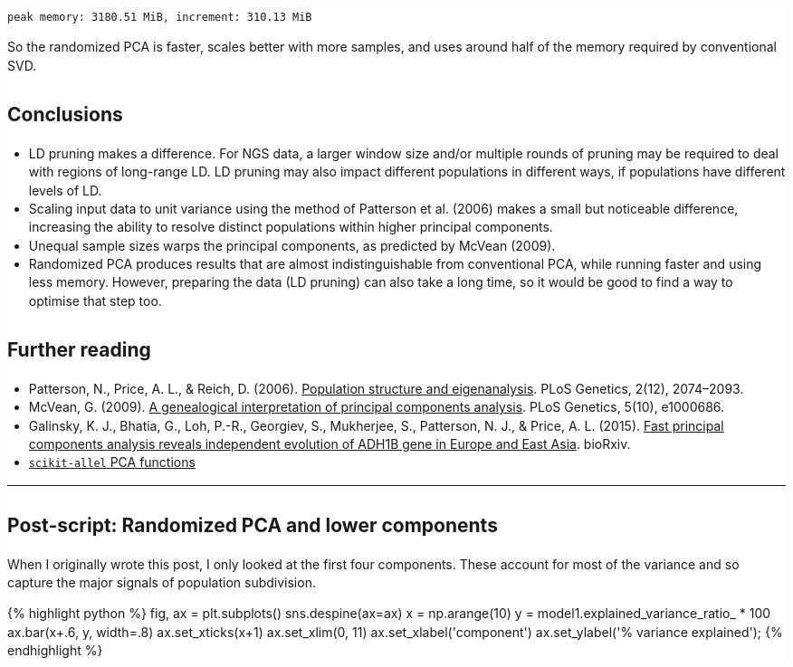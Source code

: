     peak memory: 3180.51 MiB, increment: 310.13 MiB


So the randomized PCA is faster, scales better with more samples, and uses around half of the memory required by conventional SVD.

## Conclusions

* LD pruning makes a difference. For NGS data, a larger window size and/or multiple rounds of pruning may be required to deal with regions of long-range LD. LD pruning may also impact different populations in different ways, if populations have different levels of LD.
* Scaling input data to unit variance using the method of Patterson et al. (2006) makes a small but noticeable difference, increasing the ability to resolve distinct populations within higher principal components.
* Unequal sample sizes warps the principal components, as predicted by McVean (2009).
* Randomized PCA produces results that are almost indistinguishable from conventional PCA, while running faster and using less memory. However, preparing the data (LD pruning) can also take a long time, so it would be good to find a way to optimise that step too.

## Further reading

* Patterson, N., Price, A. L., & Reich, D. (2006). [Population structure and eigenanalysis](http://journals.plos.org/plosgenetics/article?id=10.1371/journal.pgen.0020190). PLoS Genetics, 2(12), 2074–2093.
* McVean, G. (2009). [A genealogical interpretation of principal components analysis](http://doi.org/10.1371/journal.pgen.1000686). PLoS Genetics, 5(10), e1000686. 
* Galinsky, K. J., Bhatia, G., Loh, P.-R., Georgiev, S., Mukherjee, S., Patterson, N. J., & Price, A. L. (2015). [Fast principal components analysis reveals independent evolution of ADH1B gene in Europe and East Asia](http://biorxiv.org/content/early/2015/08/24/018143.abstract). bioRxiv.
* [`scikit-allel` PCA functions](http://scikit-allel.readthedocs.org/en/latest/stats/decomposition.html)

<hr/>

## Post-script: Randomized PCA and lower components

When I originally wrote this post, I only looked at the first four components. These account for most of the variance and so capture the major signals of population subdivision. 


{% highlight python %}
fig, ax = plt.subplots()
sns.despine(ax=ax)
x = np.arange(10)
y = model1.explained_variance_ratio_ * 100
ax.bar(x+.6, y, width=.8)
ax.set_xticks(x+1)
ax.set_xlim(0, 11)
ax.set_xlabel('component')
ax.set_ylabel('% variance explained');
{% endhighlight %}

